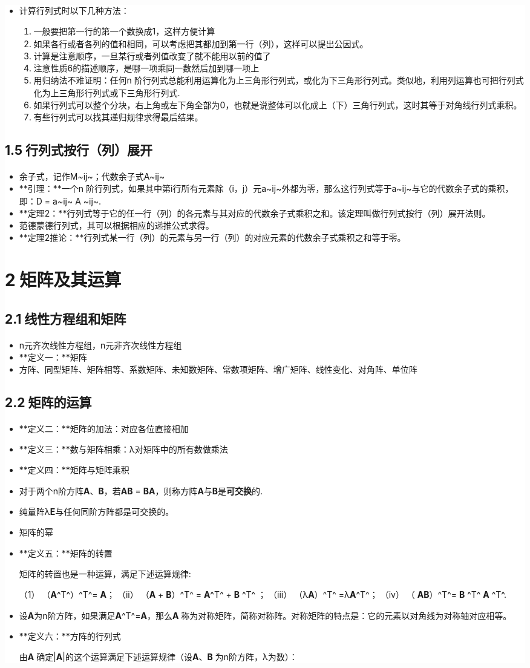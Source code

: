 - 计算行列式时以下几种方法：

  1. 一般要把第一行的第一个数换成1，这样方便计算
  2. 如果各行或者各列的值和相同，可以考虑把其都加到第一行（列），这样可以提出公因式。
  3. 计算是注意顺序，一旦某行或者列值改变了就不能用以前的值了
  4. 注意性质6的描述顺序，是哪一项乘同一数然后加到哪一项上
  5. 用归纳法不难证明：任何n 阶行列式总能利用运算化为上三角形行列式，或化为下三角形行列式。类似地，利用列运算也可把行列式化为上三角形行列式或下三角形行列式.
  6. 如果行列式可以整个分块，右上角或左下角全部为0，也就是说整体可以化成上（下）三角行列式，这时其等于对角线行列式乘积。
  7. 有些行列式可以找其递归规律求得最后结果。

## 1.5 行列式按行（列）展开

- 余子式，记作M~ij~；代数余子式A~ij~
- **引理：**一个n 阶行列式，如果其中第i行所有元素除（i，j）元a~ij~外都为零，那么这行列式等于a~ij~与它的代数余子式的乘积，即：D = a~ij~ A ~ij~.
- **定理2：**行列式等于它的任一行（列）的各元素与其对应的代数余子式乘积之和。该定理叫做行列式按行（列）展开法则。
- 范德蒙德行列式，其可以根据相应的递推公式求得。
- **定理2推论：**行列式某一行（列）的元素与另一行（列）的对应元素的代数余子式乘积之和等于零。

# 2 矩阵及其运算

## 2.1 线性方程组和矩阵

- n元齐次线性方程组，n元非齐次线性方程组
- **定义一：**矩阵
- 方阵、同型矩阵、矩阵相等、系数矩阵、未知数矩阵、常数项矩阵、增广矩阵、线性变化、对角阵、单位阵

## 2.2 矩阵的运算

- **定义二：**矩阵的加法：对应各位直接相加

- **定义三：**数与矩阵相乘：λ对矩阵中的所有数做乘法

- **定义四：**矩阵与矩阵乘积

- 对于两个n阶方阵**A**、**B**，若**AB** = **BA**，则称方阵**A**与**B**是**可交换**的.

- 纯量阵λ**E**与任何同阶方阵都是可交换的。

- 矩阵的幂

- **定义五：**矩阵的转置

  矩阵的转置也是一种运算，满足下述运算规律:

  （1） （**A**^T^）^T^= **A**；
  （ii） （**A** + **B**）^T^ = **A**^T^ + **B** ^T^ ；
  （iii） （λ**A**）^T^ =λ**A**^T^；
  （iv） （ **AB**）^T^= **B** ^T^ **A** ^T^.

- 设**A**为n阶方阵，如果满足**A**^T^=**A**，那么**A** 称为对称矩阵，简称对称阵。对称矩阵的特点是：它的元素以对角线为对称轴对应相等。

- **定义六：**方阵的行列式

  由**A** 确定|**A**|的这个运算满足下述运算规律（设**A**、**B** 为n阶方阵，λ为数）：
